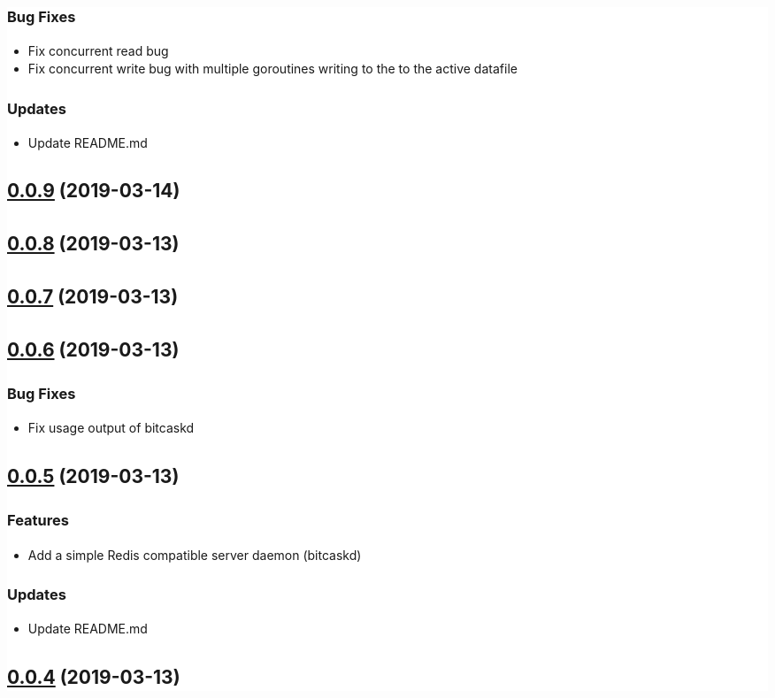 ### Bug Fixes

* Fix concurrent read bug
* Fix concurrent write bug with multiple goroutines writing to the to the active datafile

### Updates

* Update README.md


<a name="0.0.9"></a>
## [0.0.9](https://git.mills.io/prologic/bitcask/compare/0.0.8...0.0.9) (2019-03-14)


<a name="0.0.8"></a>
## [0.0.8](https://git.mills.io/prologic/bitcask/compare/0.0.7...0.0.8) (2019-03-13)


<a name="0.0.7"></a>
## [0.0.7](https://git.mills.io/prologic/bitcask/compare/0.0.6...0.0.7) (2019-03-13)


<a name="0.0.6"></a>
## [0.0.6](https://git.mills.io/prologic/bitcask/compare/0.0.5...0.0.6) (2019-03-13)

### Bug Fixes

* Fix usage output of bitcaskd


<a name="0.0.5"></a>
## [0.0.5](https://git.mills.io/prologic/bitcask/compare/0.0.4...0.0.5) (2019-03-13)

### Features

* Add a simple Redis compatible server daemon (bitcaskd)

### Updates

* Update README.md


<a name="0.0.4"></a>
## [0.0.4](https://git.mills.io/prologic/bitcask/compare/0.0.3...0.0.4) (2019-03-13)
